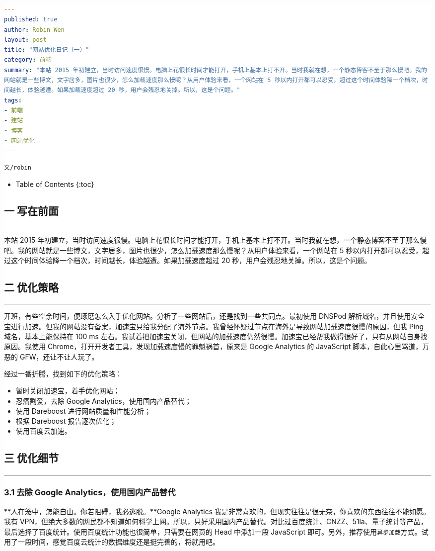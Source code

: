 ```yaml
---
published: true
author: Robin Wen
layout: post
title: "网站优化日记（一）"
category: 前端
summary: "本站 2015 年初建立，当时访问速度很慢。电脑上花很长时间才能打开，手机上基本上打不开。当时我就在想，一个静态博客不至于那么慢吧。我的网站就是一些博文，文字居多，图片也很少，怎么加载速度那么慢呢？从用户体验来看，一个网站在 5 秒以内打开都可以忍受，超过这个时间体验降一个档次，时间越长，体验越遭。如果加载速度超过 20 秒，用户会残忍地关掉。所以，这是个问题。"
tags: 
- 前端
- 建站
- 博客
- 网站优化
---
```


`文/robin`

* Table of Contents
{:toc}

## 一 写在前面 ##
***

本站 2015 年初建立，当时访问速度很慢。电脑上花很长时间才能打开，手机上基本上打不开。当时我就在想，一个静态博客不至于那么慢吧。我的网站就是一些博文，文字居多，图片也很少，怎么加载速度那么慢呢？从用户体验来看，一个网站在 5 秒以内打开都可以忍受，超过这个时间体验降一个档次，时间越长，体验越遭。如果加载速度超过 20 秒，用户会残忍地关掉。所以，这是个问题。

## 二 优化策略 ##
***

开班，有些空余时间，便琢磨怎么入手优化网站。分析了一些网站后，还是找到一些共同点。最初使用 DNSPod 解析域名，并且使用安全宝进行加速。但我的网站没有备案，加速宝只给我分配了海外节点。我曾经怀疑过节点在海外是导致网站加载速度很慢的原因，但我 Ping 域名，基本上能保持在 100 ms 左右。我试着把加速宝关闭，但网站的加载速度仍然很慢。加速宝已经帮我做得很好了，只有从网站自身找原因。我使用 Chrome，打开开发者工具，发现加载速度慢的罪魁祸首，原来是 Google Analytics 的 JavaScript 脚本，自此心里骂道，万恶的 GFW，还让不让人玩了。

经过一番折腾，找到如下的优化策略：

* 暂时关闭加速宝，着手优化网站；
* 忍痛割爱，去除 Google Analytics，使用国内产品替代；
* 使用 Dareboost 进行网站质量和性能分析；
* 根据 Dareboost 报告逐次优化；
* 使用百度云加速。

## 三 优化细节 ##
***

### 3.1 去除 Google Analytics，使用国内产品替代 ###

**人在笼中，怎能自由。你若阻碍，我必逃脱。**Google Analytics 我是非常喜欢的，但现实往往是很无奈，你喜欢的东西往往不能如愿。我有 VPN，但绝大多数的网民都不知道如何科学上网。所以，只好采用国内产品替代。对比过百度统计、CNZZ、51la、量子统计等产品，最后选择了百度统计。使用百度统计功能也很简单，只需要在网页的 Head 中添加一段 JavaScript 即可。另外，推荐使用`异步加载`方式。试用了一段时间，感觉百度云统计的数据维度还是挺完善的，将就用吧。

